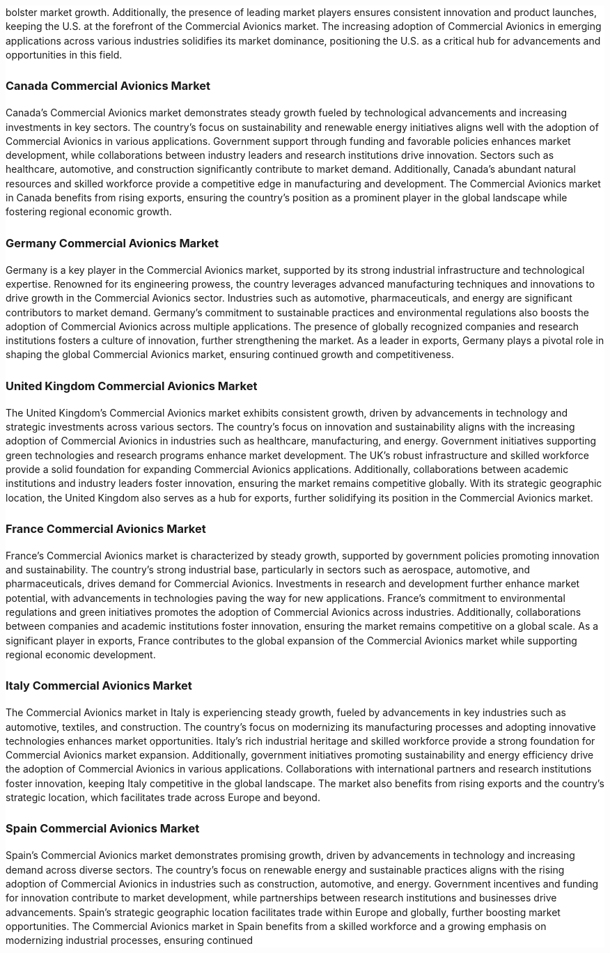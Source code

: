 bolster market growth. Additionally, the presence of leading market players ensures consistent innovation and product launches, keeping the U.S. at the forefront of the Commercial Avionics market. The increasing adoption of Commercial Avionics in emerging applications across various industries solidifies its market dominance, positioning the U.S. as a critical hub for advancements and opportunities in this field.</p><h3>Canada Commercial Avionics Market</h3><p>Canada&rsquo;s Commercial Avionics market demonstrates steady growth fueled by technological advancements and increasing investments in key sectors. The country&rsquo;s focus on sustainability and renewable energy initiatives aligns well with the adoption of Commercial Avionics in various applications. Government support through funding and favorable policies enhances market development, while collaborations between industry leaders and research institutions drive innovation. Sectors such as healthcare, automotive, and construction significantly contribute to market demand. Additionally, Canada&rsquo;s abundant natural resources and skilled workforce provide a competitive edge in manufacturing and development. The Commercial Avionics market in Canada benefits from rising exports, ensuring the country&rsquo;s position as a prominent player in the global landscape while fostering regional economic growth.</p><h3>Germany Commercial Avionics Market</h3><p>Germany is a key player in the Commercial Avionics market, supported by its strong industrial infrastructure and technological expertise. Renowned for its engineering prowess, the country leverages advanced manufacturing techniques and innovations to drive growth in the Commercial Avionics sector. Industries such as automotive, pharmaceuticals, and energy are significant contributors to market demand. Germany&rsquo;s commitment to sustainable practices and environmental regulations also boosts the adoption of Commercial Avionics across multiple applications. The presence of globally recognized companies and research institutions fosters a culture of innovation, further strengthening the market. As a leader in exports, Germany plays a pivotal role in shaping the global Commercial Avionics market, ensuring continued growth and competitiveness.</p><h3>United Kingdom Commercial Avionics Market</h3><p>The United Kingdom&rsquo;s Commercial Avionics market exhibits consistent growth, driven by advancements in technology and strategic investments across various sectors. The country&rsquo;s focus on innovation and sustainability aligns with the increasing adoption of Commercial Avionics in industries such as healthcare, manufacturing, and energy. Government initiatives supporting green technologies and research programs enhance market development. The UK&rsquo;s robust infrastructure and skilled workforce provide a solid foundation for expanding Commercial Avionics applications. Additionally, collaborations between academic institutions and industry leaders foster innovation, ensuring the market remains competitive globally. With its strategic geographic location, the United Kingdom also serves as a hub for exports, further solidifying its position in the Commercial Avionics market.</p><h3>France Commercial Avionics Market</h3><p>France&rsquo;s Commercial Avionics market is characterized by steady growth, supported by government policies promoting innovation and sustainability. The country&rsquo;s strong industrial base, particularly in sectors such as aerospace, automotive, and pharmaceuticals, drives demand for Commercial Avionics. Investments in research and development further enhance market potential, with advancements in technologies paving the way for new applications. France&rsquo;s commitment to environmental regulations and green initiatives promotes the adoption of Commercial Avionics across industries. Additionally, collaborations between companies and academic institutions foster innovation, ensuring the market remains competitive on a global scale. As a significant player in exports, France contributes to the global expansion of the Commercial Avionics market while supporting regional economic development.</p><h3>Italy Commercial Avionics Market</h3><p>The Commercial Avionics market in Italy is experiencing steady growth, fueled by advancements in key industries such as automotive, textiles, and construction. The country&rsquo;s focus on modernizing its manufacturing processes and adopting innovative technologies enhances market opportunities. Italy&rsquo;s rich industrial heritage and skilled workforce provide a strong foundation for Commercial Avionics market expansion. Additionally, government initiatives promoting sustainability and energy efficiency drive the adoption of Commercial Avionics in various applications. Collaborations with international partners and research institutions foster innovation, keeping Italy competitive in the global landscape. The market also benefits from rising exports and the country&rsquo;s strategic location, which facilitates trade across Europe and beyond.</p><h3>Spain Commercial Avionics Market</h3><p>Spain&rsquo;s Commercial Avionics market demonstrates promising growth, driven by advancements in technology and increasing demand across diverse sectors. The country&rsquo;s focus on renewable energy and sustainable practices aligns with the rising adoption of Commercial Avionics in industries such as construction, automotive, and energy. Government incentives and funding for innovation contribute to market development, while partnerships between research institutions and businesses drive advancements. Spain&rsquo;s strategic geographic location facilitates trade within Europe and globally, further boosting market opportunities. The Commercial Avionics market in Spain benefits from a skilled workforce and a growing emphasis on modernizing industrial processes, ensuring continued